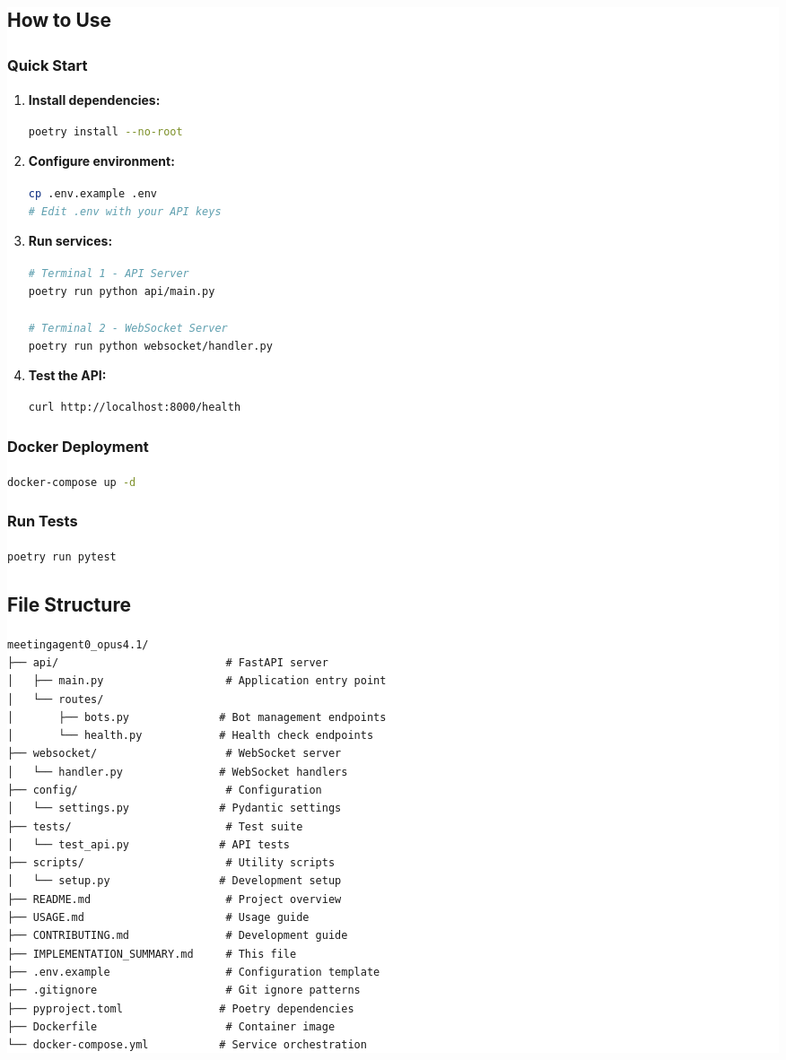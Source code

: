 ## How to Use

### Quick Start

1. **Install dependencies:**
   ```bash
   poetry install --no-root
   ```

2. **Configure environment:**
   ```bash
   cp .env.example .env
   # Edit .env with your API keys
   ```

3. **Run services:**
   ```bash
   # Terminal 1 - API Server
   poetry run python api/main.py
   
   # Terminal 2 - WebSocket Server
   poetry run python websocket/handler.py
   ```

4. **Test the API:**
   ```bash
   curl http://localhost:8000/health
   ```

### Docker Deployment

```bash
docker-compose up -d
```

### Run Tests

```bash
poetry run pytest
```

## File Structure

```
meetingagent0_opus4.1/
├── api/                          # FastAPI server
│   ├── main.py                   # Application entry point
│   └── routes/
│       ├── bots.py              # Bot management endpoints
│       └── health.py            # Health check endpoints
├── websocket/                    # WebSocket server
│   └── handler.py               # WebSocket handlers
├── config/                       # Configuration
│   └── settings.py              # Pydantic settings
├── tests/                        # Test suite
│   └── test_api.py              # API tests
├── scripts/                      # Utility scripts
│   └── setup.py                 # Development setup
├── README.md                     # Project overview
├── USAGE.md                      # Usage guide
├── CONTRIBUTING.md               # Development guide
├── IMPLEMENTATION_SUMMARY.md     # This file
├── .env.example                  # Configuration template
├── .gitignore                    # Git ignore patterns
├── pyproject.toml               # Poetry dependencies
├── Dockerfile                    # Container image
└── docker-compose.yml           # Service orchestration
```